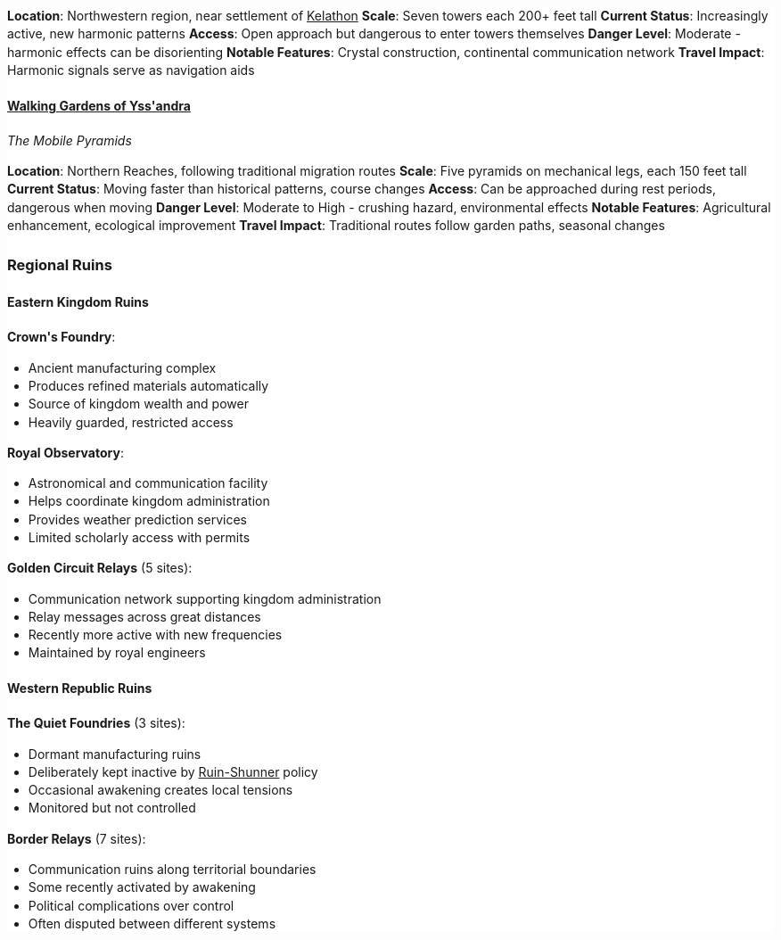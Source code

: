 **Location**: Northwestern region, near settlement of [Kelathon](Kelathon.md)
**Scale**: Seven towers each 200+ feet tall
**Current Status**: Increasingly active, new harmonic patterns
**Access**: Open approach but dangerous to enter towers themselves
**Danger Level**: Moderate - harmonic effects can be disorienting
**Notable Features**: Crystal construction, continental communication network
**Travel Impact**: Harmonic signals serve as navigation aids

#### [Walking Gardens of Yss'andra](Walking%20Gardens%20of%20Yss%27andra.md)
*The Mobile Pyramids*

**Location**: Northern Reaches, following traditional migration routes
**Scale**: Five pyramids on mechanical legs, each 150 feet tall
**Current Status**: Moving faster than historical patterns, course changes
**Access**: Can be approached during rest periods, dangerous when moving
**Danger Level**: Moderate to High - crushing hazard, environmental effects
**Notable Features**: Agricultural enhancement, ecological improvement
**Travel Impact**: Traditional routes follow garden paths, seasonal changes

### Regional Ruins

#### Eastern Kingdom Ruins

**Crown's Foundry**:
- Ancient manufacturing complex
- Produces refined materials automatically
- Source of kingdom wealth and power
- Heavily guarded, restricted access

**Royal Observatory**:
- Astronomical and communication facility
- Helps coordinate kingdom administration
- Provides weather prediction services
- Limited scholarly access with permits

**Golden Circuit Relays** (5 sites):
- Communication network supporting kingdom administration
- Relay messages across great distances
- Recently more active with new frequencies
- Maintained by royal engineers

#### Western Republic Ruins

**The Quiet Foundries** (3 sites):
- Dormant manufacturing ruins
- Deliberately kept inactive by [Ruin-Shunner](Political%20Systems/Ruin-Shunner%20Republics.md) policy
- Occasional awakening creates local tensions
- Monitored but not controlled

**Border Relays** (7 sites):
- Communication ruins along territorial boundaries
- Some recently activated by awakening
- Political complications over control
- Often disputed between different systems
